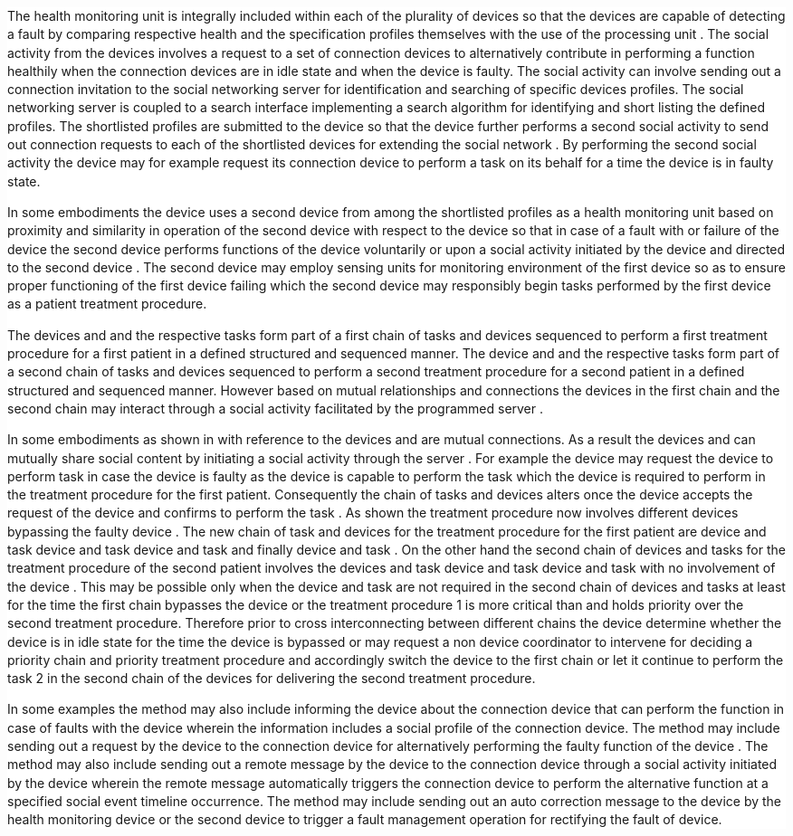 The health monitoring unit is integrally included within each of the plurality of devices so that the devices are capable of detecting a fault by comparing respective health and the specification profiles themselves with the use of the processing unit . The social activity from the devices involves a request to a set of connection devices to alternatively contribute in performing a function healthily when the connection devices are in idle state and when the device is faulty. The social activity can involve sending out a connection invitation to the social networking server for identification and searching of specific devices profiles. The social networking server is coupled to a search interface implementing a search algorithm for identifying and short listing the defined profiles. The shortlisted profiles are submitted to the device so that the device further performs a second social activity to send out connection requests to each of the shortlisted devices for extending the social network . By performing the second social activity the device may for example request its connection device to perform a task on its behalf for a time the device is in faulty state.

In some embodiments the device uses a second device from among the shortlisted profiles as a health monitoring unit based on proximity and similarity in operation of the second device with respect to the device so that in case of a fault with or failure of the device the second device performs functions of the device voluntarily or upon a social activity initiated by the device and directed to the second device . The second device may employ sensing units for monitoring environment of the first device so as to ensure proper functioning of the first device failing which the second device may responsibly begin tasks performed by the first device as a patient treatment procedure.

The devices and and the respective tasks form part of a first chain of tasks and devices sequenced to perform a first treatment procedure for a first patient in a defined structured and sequenced manner. The device and and the respective tasks form part of a second chain of tasks and devices sequenced to perform a second treatment procedure for a second patient in a defined structured and sequenced manner. However based on mutual relationships and connections the devices in the first chain and the second chain may interact through a social activity facilitated by the programmed server .

In some embodiments as shown in with reference to the devices and are mutual connections. As a result the devices and can mutually share social content by initiating a social activity through the server . For example the device may request the device to perform task in case the device is faulty as the device is capable to perform the task which the device is required to perform in the treatment procedure for the first patient. Consequently the chain of tasks and devices alters once the device accepts the request of the device and confirms to perform the task . As shown the treatment procedure now involves different devices bypassing the faulty device . The new chain of task and devices for the treatment procedure for the first patient are device and task device and task device and task and finally device and task . On the other hand the second chain of devices and tasks for the treatment procedure of the second patient involves the devices and task device and task device and task with no involvement of the device . This may be possible only when the device and task are not required in the second chain of devices and tasks at least for the time the first chain bypasses the device or the treatment procedure 1 is more critical than and holds priority over the second treatment procedure. Therefore prior to cross interconnecting between different chains the device determine whether the device is in idle state for the time the device is bypassed or may request a non device coordinator to intervene for deciding a priority chain and priority treatment procedure and accordingly switch the device to the first chain or let it continue to perform the task 2 in the second chain of the devices for delivering the second treatment procedure.

In some examples the method may also include informing the device about the connection device that can perform the function in case of faults with the device wherein the information includes a social profile of the connection device. The method may include sending out a request by the device to the connection device for alternatively performing the faulty function of the device . The method may also include sending out a remote message by the device to the connection device through a social activity initiated by the device wherein the remote message automatically triggers the connection device to perform the alternative function at a specified social event timeline occurrence. The method may include sending out an auto correction message to the device by the health monitoring device or the second device to trigger a fault management operation for rectifying the fault of device.
